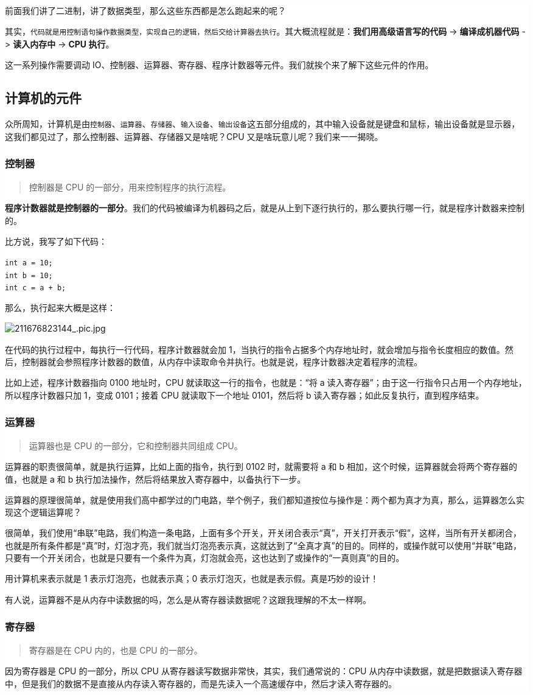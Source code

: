 前面我们讲了二进制，讲了数据类型，那么这些东西都是怎么跑起来的呢？

其实，`代码就是用控制语句操作数据类型，实现自己的逻辑，然后交给计算器去执行`。其大概流程就是：**我们用高级语言写的代码** -> **编译成机器代码** -> **读入内存中** -> **CPU 执行**。

这一系列操作需要调动 IO、控制器、运算器、寄存器、程序计数器等元件。我们就挨个来了解下这些元件的作用。

计算机的元件
------

众所周知，计算机是由`控制器`、`运算器`、`存储器`、`输入设备`、`输出设备`这五部分组成的，其中输入设备就是键盘和鼠标，输出设备就是显示器，这我们都见过了，那么控制器、运算器、存储器又是啥呢？CPU 又是啥玩意儿呢？我们来一一揭晓。

### 控制器

> 控制器是 CPU 的一部分，用来控制程序的执行流程。

**程序计数器就是控制器的一部分**。我们的代码被编译为机器码之后，就是从上到下逐行执行的，那么要执行哪一行，就是程序计数器来控制的。

比方说，我写了如下代码：

    int a = 10;
    int b = 10;
    int c = a + b;
    

那么，执行起来大概是这样：

![211676823144_.pic.jpg](https://p3-juejin.byteimg.com/tos-cn-i-k3u1fbpfcp/5bb92e0cb4a448bb945471fa5fe60a1d~tplv-k3u1fbpfcp-jj-mark:1600:0:0:0:q75.image#?w=458&h=238&s=18944&e=png&b=fcfcfc)

在代码的执行过程中，每执行一行代码，程序计数器就会加 1，当执行的指令占据多个内存地址时，就会增加与指令长度相应的数值。然后，控制器就会参照程序计数器的数值，从内存中读取命令并执行。也就是说，程序计数器决定着程序的流程。

比如上述，程序计数器指向 0100 地址时，CPU 就读取这一行的指令，也就是：“将 a 读入寄存器”；由于这一行指令只占用一个内存地址，所以程序计数器只加 1，变成 0101；接着 CPU 就读取下一个地址 0101，然后将 b 读入寄存器；如此反复执行，直到程序结束。

### 运算器

> 运算器也是 CPU 的一部分，它和控制器共同组成 CPU。

运算器的职责很简单，就是执行运算，比如上面的指令，执行到 0102 时，就需要将 a 和 b 相加，这个时候，运算器就会将两个寄存器的值，也就是 a 和 b 执行加法操作，然后将结果放入寄存器中，以备执行下一步。

运算器的原理很简单，就是使用我们高中都学过的门电路，举个例子，我们都知道按位与操作是：两个都为真才为真，那么，运算器怎么实现这个逻辑运算呢？

很简单，我们使用“串联”电路，我们构造一条电路，上面有多个开关，开关闭合表示“真”，开关打开表示“假”，这样，当所有开关都闭合，也就是所有条件都是“真”时，灯泡才亮，我们就当灯泡亮表示真，这就达到了“全真才真”的目的。同样的，或操作就可以使用“并联”电路，只要有一个开关闭合，也就是只要有一个条件为真，灯泡就会亮，这也达到了或操作的“一真则真”的目的。

用计算机来表示就是 1 表示灯泡亮，也就表示真；0 表示灯泡灭，也就是表示假。真是巧妙的设计！

有人说，运算器不是从内存中读数据的吗，怎么是从寄存器读数据呢？这跟我理解的不太一样啊。

### 寄存器

> 寄存器是在 CPU 内的，也是 CPU 的一部分。

因为寄存器是 CPU 的一部分，所以 CPU 从寄存器读写数据非常快，其实，我们通常说的：CPU 从内存中读数据，就是把数据读入寄存器中，但是我们的数据不是直接从内存读入寄存器的，而是先读入一个高速缓存中，然后才读入寄存器的。
